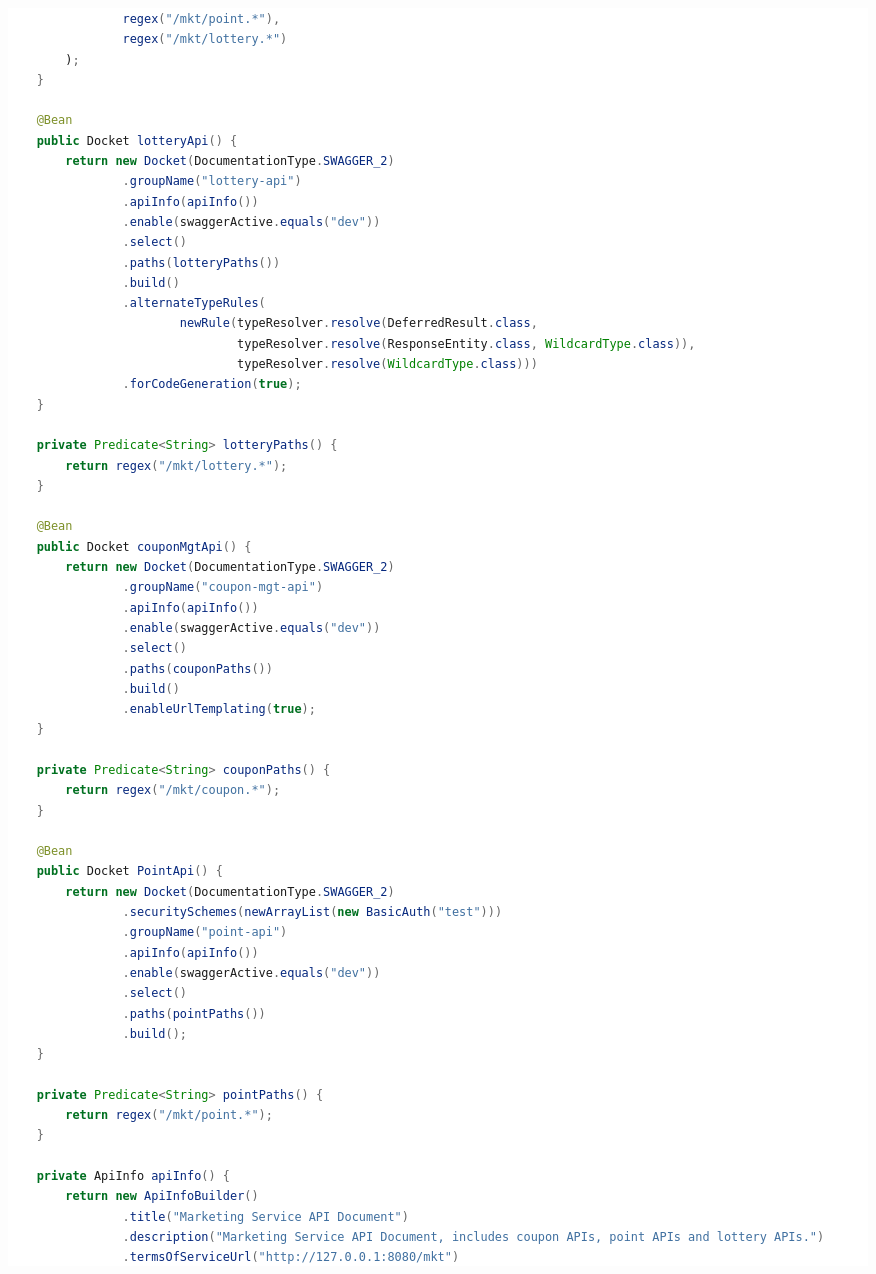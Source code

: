 ```java
                regex("/mkt/point.*"),
                regex("/mkt/lottery.*")
        );
    }

    @Bean
    public Docket lotteryApi() {
        return new Docket(DocumentationType.SWAGGER_2)
                .groupName("lottery-api")
                .apiInfo(apiInfo())
                .enable(swaggerActive.equals("dev"))
                .select()
                .paths(lotteryPaths())
                .build()
                .alternateTypeRules(
                        newRule(typeResolver.resolve(DeferredResult.class,
                                typeResolver.resolve(ResponseEntity.class, WildcardType.class)),
                                typeResolver.resolve(WildcardType.class)))
                .forCodeGeneration(true);
    }

    private Predicate<String> lotteryPaths() {
        return regex("/mkt/lottery.*");
    }

    @Bean
    public Docket couponMgtApi() {
        return new Docket(DocumentationType.SWAGGER_2)
                .groupName("coupon-mgt-api")
                .apiInfo(apiInfo())
                .enable(swaggerActive.equals("dev"))
                .select()
                .paths(couponPaths())
                .build()
                .enableUrlTemplating(true);
    }

    private Predicate<String> couponPaths() {
        return regex("/mkt/coupon.*");
    }

    @Bean
    public Docket PointApi() {
        return new Docket(DocumentationType.SWAGGER_2)
                .securitySchemes(newArrayList(new BasicAuth("test")))
                .groupName("point-api")
                .apiInfo(apiInfo())
                .enable(swaggerActive.equals("dev"))
                .select()
                .paths(pointPaths())
                .build();
    }

    private Predicate<String> pointPaths() {
        return regex("/mkt/point.*");
    }

    private ApiInfo apiInfo() {
        return new ApiInfoBuilder()
                .title("Marketing Service API Document")
                .description("Marketing Service API Document, includes coupon APIs, point APIs and lottery APIs.")
                .termsOfServiceUrl("http://127.0.0.1:8080/mkt")
```